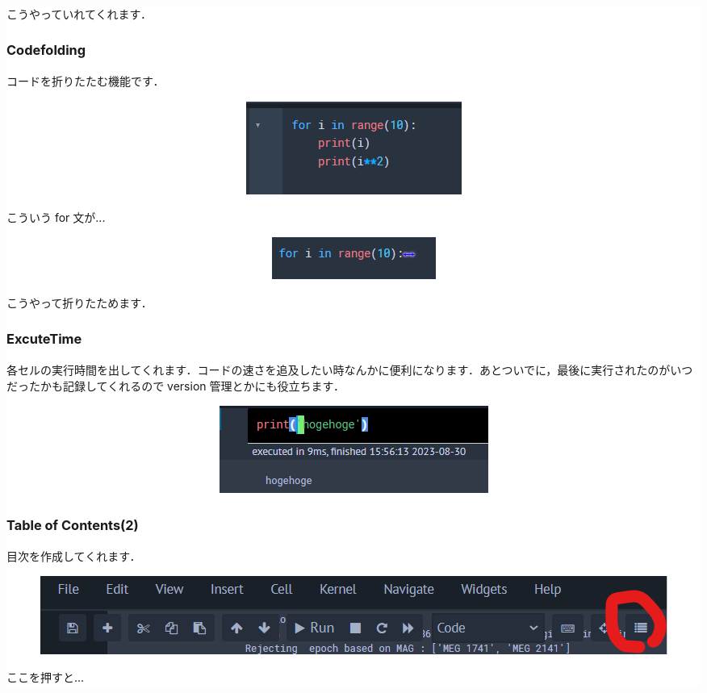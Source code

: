 こうやっていれてくれます．


### Codefolding

コードを折りたたむ機能です．
<center><img src="../figures/nbex10.png"></center>

こういう for 文が...

<center><img src="../figures/nbex11.png"></center>

こうやって折りたためます．

### ExcuteTime
各セルの実行時間を出してくれます．コードの速さを追及したい時なんかに便利になります．あとついでに，最後に実行されたのがいつだったかも記録してくれるので version 管理とかにも役立ちます．
<center><img src="../figures/nbex4.png"></center>

### Table of Contents(2)
目次を作成してくれます．

<center><img src="../figures/nbex5.png"></center>

ここを押すと...
